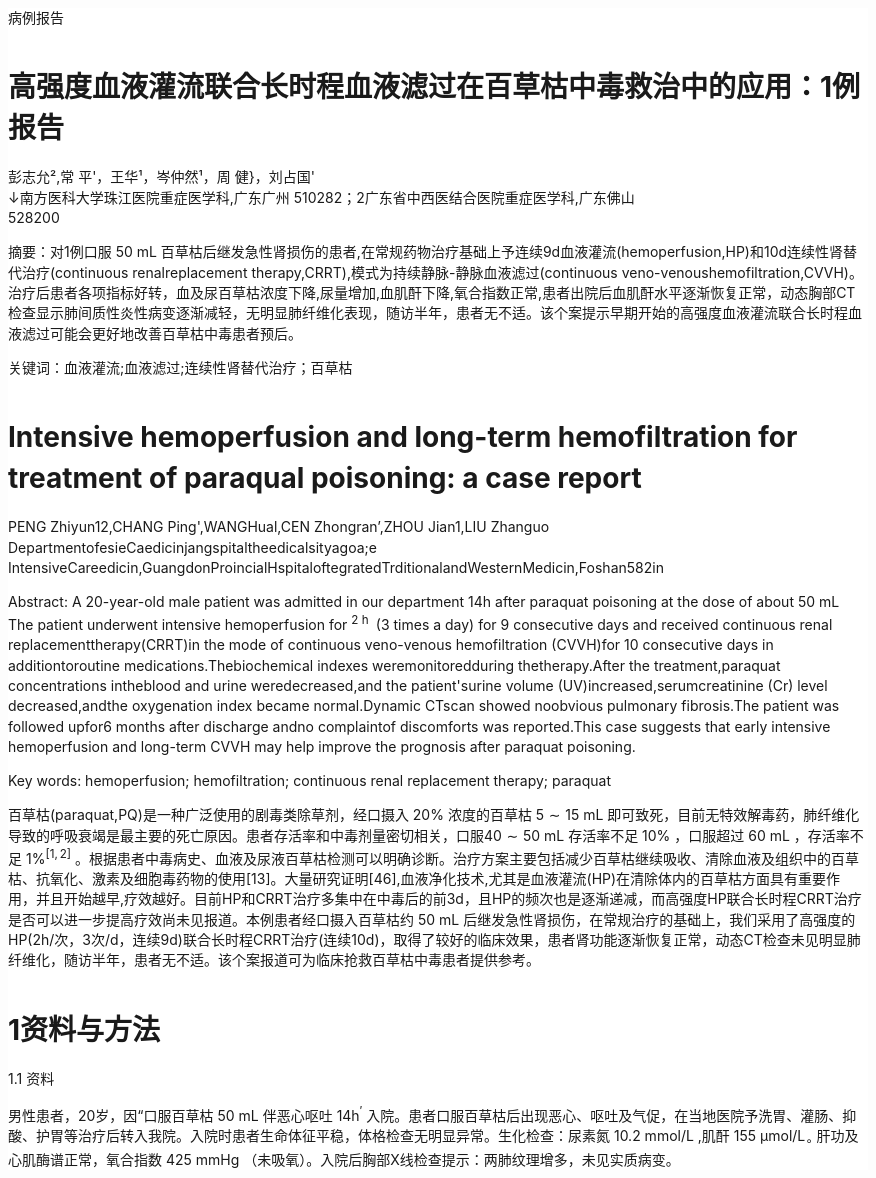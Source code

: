 病例报告

# 高强度血液灌流联合长时程血液滤过在百草枯中毒救治中的应用：1例报告

彭志允²,常 平'，王华¹，岑仲然¹，周 健}，刘占国'  
↓南方医科大学珠江医院重症医学科,广东广州 510282；2广东省中西医结合医院重症医学科,广东佛山  
528200

摘要：对1例口服 $5 0 ~ \mathrm { m L }$ 百草枯后继发急性肾损伤的患者,在常规药物治疗基础上予连续9d血液灌流(hemoperfusion,HP)和10d连续性肾替代治疗(continuous renalreplacement therapy,CRRT),模式为持续静脉-静脉血液滤过(continuous veno-venoushemofiltration,CVVH)。治疗后患者各项指标好转，血及尿百草枯浓度下降,尿量增加,血肌酐下降,氧合指数正常,患者出院后血肌酐水平逐渐恢复正常，动态胸部CT检查显示肺间质性炎性病变逐渐减轻，无明显肺纤维化表现，随访半年，患者无不适。该个案提示早期开始的高强度血液灌流联合长时程血液滤过可能会更好地改善百草枯中毒患者预后。

关键词：血液灌流;血液滤过;连续性肾替代治疗；百草枯

# Intensive hemoperfusion and long-term hemofiltration for treatment of paraqual poisoning: a case report

PENG Zhiyun12,CHANG Ping',WANGHual,CEN Zhongran’,ZHOU Jian1,LIU Zhanguo DepartmentofesieCaedicinjangspitaltheedicalsityagoa;e IntensiveCareedicin,GuangdonProincialHspitaloftegratedTrditionalandWesternMedicin,Foshan582in

Abstract: A 20-year-old male patient was admitted in our department $1 4 \mathrm { h }$ after paraquat poisoning at the dose of about $5 0 ~ \mathrm { m L }$ The patient underwent intensive hemoperfusion for $^ { 2 \mathrm { ~ h ~ } }$ (3 times a day) for 9 consecutive days and received continuous renal replacementtherapy(CRRT)in the mode of continuous veno-venous hemofiltration (CVVH)for 10 consecutive days in additiontoroutine medications.Thebiochemical indexes weremonitoredduring thetherapy.After the treatment,paraquat concentrations intheblood and urine weredecreased,and the patient'surine volume (UV)increased,serumcreatinine $( \mathrm { C r } )$ level decreased,andthe oxygenation index became normal.Dynamic CTscan showed noobvious pulmonary fibrosis.The patient was followed upfor6 months after discharge andno complaintof discomforts was reported.This case suggests that early intensive hemoperfusion and long-term CVVH may help improve the prognosis after paraquat poisoning.

Key words: hemoperfusion; hemofiltration; continuous renal replacement therapy; paraquat

百草枯(paraquat,PQ)是一种广泛使用的剧毒类除草剂，经口摄入 $20 \%$ 浓度的百草枯 $5 { \sim } 1 5 ~ \mathrm { m L }$ 即可致死，目前无特效解毒药，肺纤维化导致的呼吸衰竭是最主要的死亡原因。患者存活率和中毒剂量密切相关，口服$4 0 { \sim } 5 0 ~ \mathrm { m L }$ 存活率不足 $10 \%$ ，口服超过 $6 0 ~ \mathrm { m L }$ ，存活率不足 $1 \% ^ { [ 1 , 2 ] }$ 。根据患者中毒病史、血液及尿液百草枯检测可以明确诊断。治疗方案主要包括减少百草枯继续吸收、清除血液及组织中的百草枯、抗氧化、激素及细胞毒药物的使用[13]。大量研究证明[46],血液净化技术,尤其是血液灌流(HP)在清除体内的百草枯方面具有重要作用，并且开始越早,疗效越好。目前HP和CRRT治疗多集中在中毒后的前3d，且HP的频次也是逐渐递减，而高强度HP联合长时程CRRT治疗是否可以进一步提高疗效尚未见报道。本例患者经口摄入百草枯约 $5 0 ~ \mathrm { m L }$ 后继发急性肾损伤，在常规治疗的基础上，我们采用了高强度的HP(2h/次，3次/d，连续9d)联合长时程CRRT治疗(连续10d)，取得了较好的临床效果，患者肾功能逐渐恢复正常，动态CT检查未见明显肺纤维化，随访半年，患者无不适。该个案报道可为临床抢救百草枯中毒患者提供参考。

# 1资料与方法

1.1 资料

男性患者，20岁，因“口服百草枯 $5 0 ~ \mathrm { m L }$ 伴恶心呕吐 $\mathrm { 1 4 h } ^ { \prime }$ 入院。患者口服百草枯后出现恶心、呕吐及气促，在当地医院予洗胃、灌肠、抑酸、护胃等治疗后转入我院。入院时患者生命体征平稳，体格检查无明显异常。生化检查：尿素氮 $1 0 . 2 \ \mathrm { m m o l / L }$ ,肌酐 $1 5 5 \ \mathrm { \mu m o l / L _ { \circ } }$ 肝功及心肌酶谱正常，氧合指数 $4 2 5 ~ \mathrm { m m H g }$ （未吸氧）。入院后胸部X线检查提示：两肺纹理增多，未见实质病变。
